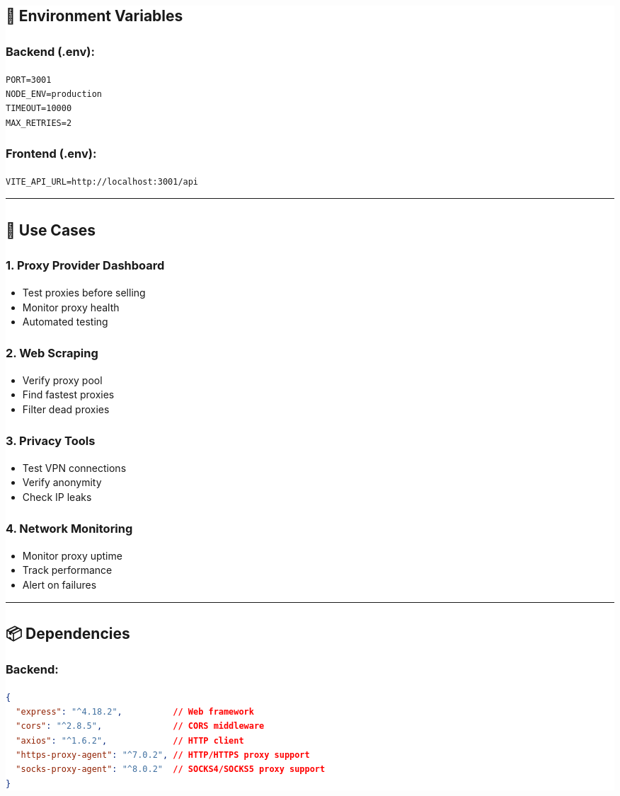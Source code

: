 
## 📝 Environment Variables

### **Backend (.env):**

```env
PORT=3001
NODE_ENV=production
TIMEOUT=10000
MAX_RETRIES=2
```

### **Frontend (.env):**

```env
VITE_API_URL=http://localhost:3001/api
```

---

## 🎯 Use Cases

### **1. Proxy Provider Dashboard**
- Test proxies before selling
- Monitor proxy health
- Automated testing

### **2. Web Scraping**
- Verify proxy pool
- Find fastest proxies
- Filter dead proxies

### **3. Privacy Tools**
- Test VPN connections
- Verify anonymity
- Check IP leaks

### **4. Network Monitoring**
- Monitor proxy uptime
- Track performance
- Alert on failures

---

## 📦 Dependencies

### **Backend:**
```json
{
  "express": "^4.18.2",          // Web framework
  "cors": "^2.8.5",              // CORS middleware
  "axios": "^1.6.2",             // HTTP client
  "https-proxy-agent": "^7.0.2", // HTTP/HTTPS proxy support
  "socks-proxy-agent": "^8.0.2"  // SOCKS4/SOCKS5 proxy support
}
```
